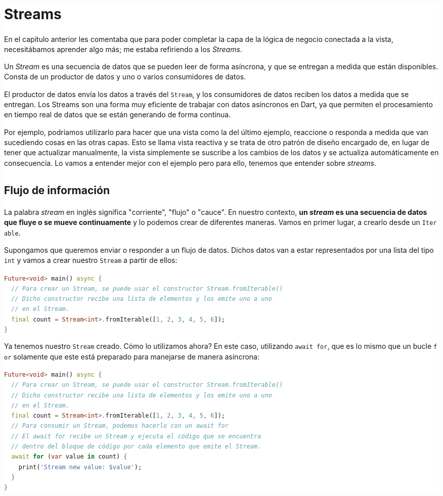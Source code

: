 # Streams

En el capítulo anterior les comentaba que para poder completar la capa de la
lógica de negocio conectada a la vista, necesitábamos aprender algo más; me
estaba refiriendo a los _Streams_.

Un _Stream_ es una secuencia de datos que se pueden leer de forma asíncrona, y
que se entregan a medida que están disponibles. Consta de un productor de datos
y uno o varios consumidores de datos.

El productor de datos envía los datos a través del `Stream`, y los consumidores de
datos reciben los datos a medida que se entregan. Los Streams son una forma muy
eficiente de trabajar con datos asíncronos en Dart, ya que permiten el
procesamiento en tiempo real de datos que se están generando de forma continua.

Por ejemplo, podríamos utilizarlo para hacer que una vista como la del último
ejemplo, reaccione o responda a medida que van sucediendo cosas en las otras
capas. Esto se llama vista reactiva y se trata de otro patrón de diseño
encargado de, en lugar de tener que actualizar manualmente, la vista simplemente
se suscribe a los cambios de los datos y se actualiza automáticamente en
consecuencia. Lo vamos a entender mejor con el ejemplo pero para ello, tenemos
que entender sobre _streams_.

## Flujo de información

La palabra _stream_ en inglés significa "corriente", "flujo" o "cauce". En
nuestro contexto, __un _stream_ es una secuencia de datos que fluye o se mueve
continuamente__ y lo podemos crear de diferentes maneras. Vamos en primer lugar,
a crearlo desde un `Iterable`.

Supongamos que queremos enviar o responder a un flujo de datos. Dichos datos van
a estar representados por una lista del tipo `int` y vamos a crear nuestro
`Stream` a partir de ellos:

```dart
Future<void> main() async {
  // Para crear un Stream, se puede usar el constructor Stream.fromIterable()
  // Dicho constructor recibe una lista de elementos y los emite uno a uno
  // en el Stream.
  final count = Stream<int>.fromIterable([1, 2, 3, 4, 5, 6]);
}
```

Ya tenemos nuestro `Stream` creado. Cómo lo utilizamos ahora? En este caso,
utilizando `await for`, que es lo mismo que un bucle `for` solamente que este
está preparado para manejarse de manera asíncrona:

```dart
Future<void> main() async {
  // Para crear un Stream, se puede usar el constructor Stream.fromIterable()
  // Dicho constructor recibe una lista de elementos y los emite uno a uno
  // en el Stream.
  final count = Stream<int>.fromIterable([1, 2, 3, 4, 5, 6]);
  // Para consumir un Stream, podemos hacerlo con un await for
  // El await for recibe un Stream y ejecuta el código que se encuentra
  // dentro del bloque de código por cada elemento que emite el Stream.
  await for (var value in count) {
    print('Stream new value: $value');
  }
}
```
